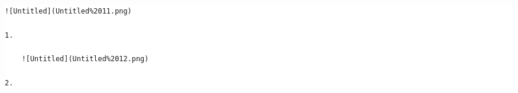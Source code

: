     ![Untitled](Untitled%2011.png)
    
    1. 
        
        ![Untitled](Untitled%2012.png)
        
    2. 
        